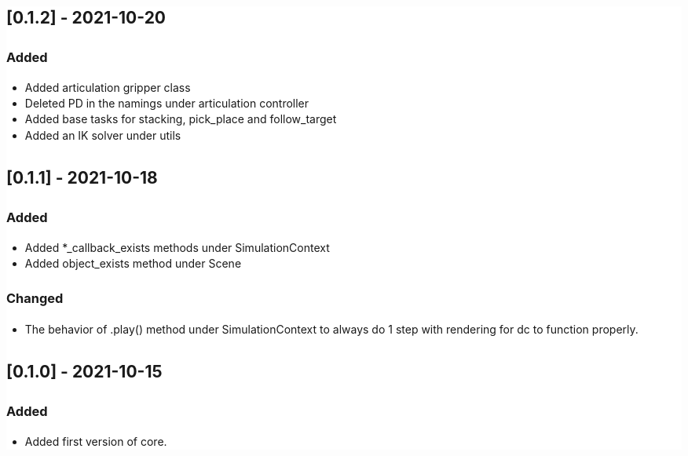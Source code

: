 ## [0.1.2] - 2021-10-20
### Added
- Added articulation gripper class
- Deleted PD in the namings under articulation controller
- Added base tasks for stacking, pick_place and follow_target
- Added an IK solver under utils

## [0.1.1] - 2021-10-18
### Added
- Added *_callback_exists methods under SimulationContext
- Added object_exists method under Scene

### Changed
- The behavior of .play() method under SimulationContext to always do 1 step with rendering for dc to function properly.

## [0.1.0] - 2021-10-15
### Added
- Added first version of core.
